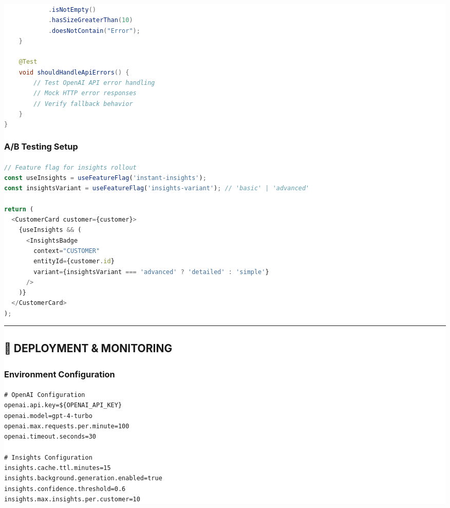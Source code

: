 ```java
            .isNotEmpty()
            .hasSizeGreaterThan(10)
            .doesNotContain("Error");
    }
    
    @Test 
    void shouldHandleApiErrors() {
        // Test OpenAI API error handling
        // Mock HTTP error responses
        // Verify fallback behavior
    }
}
```

### A/B Testing Setup
```typescript
// Feature flag for insights rollout
const useInsights = useFeatureFlag('instant-insights');
const insightsVariant = useFeatureFlag('insights-variant'); // 'basic' | 'advanced'

return (
  <CustomerCard customer={customer}>
    {useInsights && (
      <InsightsBadge 
        context="CUSTOMER" 
        entityId={customer.id}
        variant={insightsVariant === 'advanced' ? 'detailed' : 'simple'}
      />
    )}
  </CustomerCard>
);
```

---

## 🚀 DEPLOYMENT & MONITORING

### Environment Configuration
```properties
# OpenAI Configuration
openai.api.key=${OPENAI_API_KEY}
openai.model=gpt-4-turbo
openai.max.requests.per.minute=100
openai.timeout.seconds=30

# Insights Configuration
insights.cache.ttl.minutes=15
insights.background.generation.enabled=true
insights.confidence.threshold=0.6
insights.max.insights.per.customer=10
```
